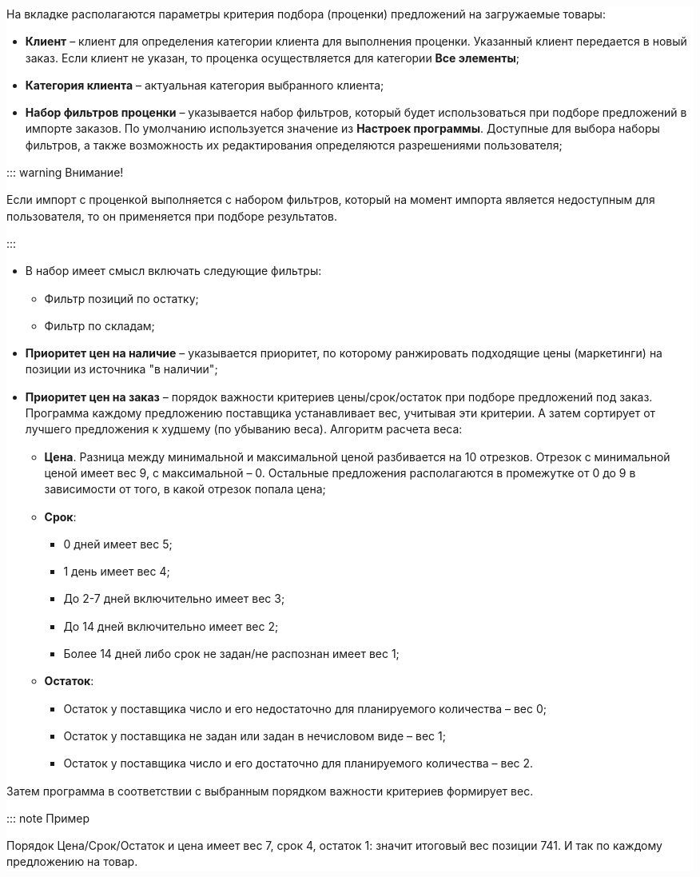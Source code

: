 На вкладке располагаются параметры критерия подбора (проценки) предложений на загружаемые товары:

- **Клиент** – клиент для определения категории клиента для выполнения проценки. Указанный клиент передается в новый заказ. Если клиент не указан, то проценка осуществляется для категории **Все элементы**;

- **Категория клиента** – актуальная категория выбранного клиента;

- **Набор фильтров проценки** – указывается набор фильтров, который будет использоваться при подборе предложений в импорте заказов. По умолчанию используется значение из **Настроек программы**. Доступные для выбора наборы фильтров, а также возможность их редактирования определяются разрешениями пользователя;

::: warning Внимание!

Если импорт с проценкой выполняется с набором фильтров, который на момент импорта является недоступным для пользователя, то он применяется при подборе результатов.

:::

- В набор имеет смысл включать следующие фильтры:

    - Фильтр позиций по остатку;

    - Фильтр по складам;

- **Приоритет цен на наличие** – указывается приоритет, по которому ранжировать подходящие цены (маркетинги) на позиции из источника "в наличии";

- **Приоритет цен на заказ** – порядок важности критериев цены/срок/остаток при подборе предложений под заказ. Программа каждому предложению поставщика устанавливает вес, учитывая эти критерии. А затем сортирует от лучшего предложения к худшему (по убыванию веса). Алгоритм расчета веса:

    - **Цена**. Разница между минимальной и максимальной ценой разбивается на 10 отрезков. Отрезок с минимальной ценой имеет вес 9, с максимальной – 0. Остальные предложения располагаются в промежутке от 0 до 9 в зависимости от того, в какой отрезок попала цена;

    - **Срок**:

        - 0 дней имеет вес 5;

        - 1 день имеет вес 4;

        - До 2-7 дней включительно имеет вес 3;

        - До 14 дней включительно имеет вес 2;

        - Более 14 дней либо срок не задан/не распознан имеет вес 1;

    - **Остаток**:

        - Остаток у поставщика число и его недостаточно для планируемого количества – вес 0;

        - Остаток у поставщика не задан или задан в нечисловом виде – вес 1;

        - Остаток у поставщика число и его достаточно для планируемого количества – вес 2.

Затем программа в соответствии с выбранным порядком важности критериев формирует вес. 

::: note Пример

Порядок Цена/Срок/Остаток и цена имеет вес 7, срок 4, остаток 1: значит итоговый вес позиции 741. И так по каждому предложению на товар.
